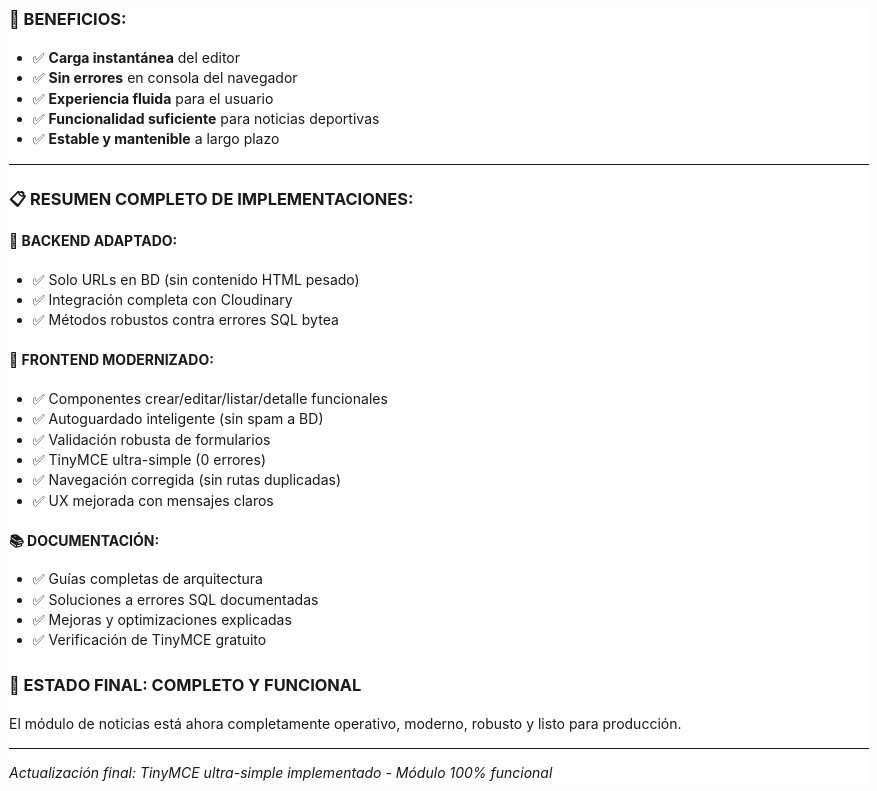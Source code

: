 ### 🚀 BENEFICIOS:
- ✅ **Carga instantánea** del editor
- ✅ **Sin errores** en consola del navegador
- ✅ **Experiencia fluida** para el usuario
- ✅ **Funcionalidad suficiente** para noticias deportivas
- ✅ **Estable y mantenible** a largo plazo

---

### 📋 RESUMEN COMPLETO DE IMPLEMENTACIONES:

#### 🔧 BACKEND ADAPTADO:
- ✅ Solo URLs en BD (sin contenido HTML pesado)
- ✅ Integración completa con Cloudinary
- ✅ Métodos robustos contra errores SQL bytea

#### 🎨 FRONTEND MODERNIZADO:
- ✅ Componentes crear/editar/listar/detalle funcionales
- ✅ Autoguardado inteligente (sin spam a BD)
- ✅ Validación robusta de formularios
- ✅ TinyMCE ultra-simple (0 errores)
- ✅ Navegación corregida (sin rutas duplicadas)
- ✅ UX mejorada con mensajes claros

#### 📚 DOCUMENTACIÓN:
- ✅ Guías completas de arquitectura
- ✅ Soluciones a errores SQL documentadas
- ✅ Mejoras y optimizaciones explicadas
- ✅ Verificación de TinyMCE gratuito

### 🎉 ESTADO FINAL: **COMPLETO Y FUNCIONAL**

El módulo de noticias está ahora completamente operativo, moderno, robusto y listo para producción.

---
*Actualización final: TinyMCE ultra-simple implementado - Módulo 100% funcional*
